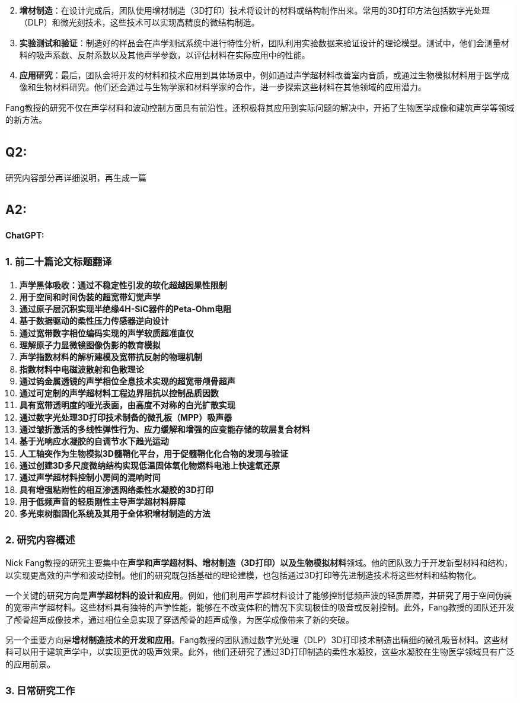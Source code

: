 2. **增材制造**：在设计完成后，团队使用增材制造（3D打印）技术将设计的材料或结构制作出来。常用的3D打印方法包括数字光处理（DLP）和微光刻技术，这些技术可以实现高精度的微结构制造。
    
3. **实验测试和验证**：制造好的样品会在声学测试系统中进行特性分析，团队利用实验数据来验证设计的理论模型。测试中，他们会测量材料的吸声系数、反射系数以及其他声学参数，以评估材料在实际应用中的性能。
    
4. **应用研究**：最后，团队会将开发的材料和技术应用到具体场景中，例如通过声学超材料改善室内音质，或通过生物模拟材料用于医学成像和生物材料研究。他们还会通过与生物学家和材料学家的合作，进一步探索这些材料在其他领域的应用潜力。
    

Fang教授的研究不仅在声学材料和波动控制方面具有前沿性，还积极将其应用到实际问题的解决中，开拓了生物医学成像和建筑声学等领域的新方法。

## Q2:
研究内容部分再详细说明，再生成一篇

## A2:
**ChatGPT:**

### 1. 前二十篇论文标题翻译

1. **声学黑体吸收：通过不稳定性引发的软化超越因果性限制**
2. **用于空间和时间伪装的超宽带幻觉声学**
3. **通过原子层沉积实现半绝缘4H-SiC器件的Peta-Ohm电阻**
4. **基于数据驱动的柔性压力传感器逆向设计**
5. **通过宽带数字相位编码实现的声学软质超准直仪**
6. **理解原子力显微镜图像伪影的教育模拟**
7. **声学指数材料的解析建模及宽带抗反射的物理机制**
8. **指数材料中电磁波散射和色散理论**
9. **通过钨金属透镜的声学相位全息技术实现的超宽带颅骨超声**
10. **通过可定制的声学超材料工程边界阻抗以控制品质因数**
11. **具有宽带透明度的哑光表面，由高度不对称的白光扩散实现**
12. **通过数字光处理3D打印技术制备的微孔板（MPP）吸声器**
13. **通过皱折激活的多线性弹性行为、应力缓解和增强的应变能存储的软层复合材料**
14. **基于光响应水凝胶的自调节水下趋光运动**
15. **人工轴突作为生物模拟3D髓鞘化平台，用于促髓鞘化化合物的发现与验证**
16. **通过创建3D多尺度微纳结构实现低温固体氧化物燃料电池上快速氧还原**
17. **通过声学超材料控制小房间的混响时间**
18. **具有增强粘附性的相互渗透网络柔性水凝胶的3D打印**
19. **用于低频声音的轻质刚性主导声学超材料屏障**
20. **多光束树脂固化系统及其用于全体积增材制造的方法**

### 2. 研究内容概述

Nick Fang教授的研究主要集中在**声学和声学超材料、增材制造（3D打印）以及生物模拟材料**领域。他的团队致力于开发新型材料和结构，以实现更高效的声学和波动控制。他们的研究既包括基础的理论建模，也包括通过3D打印等先进制造技术将这些材料和结构物化。

一个关键的研究方向是**声学超材料的设计和应用**。例如，他们利用声学超材料设计了能够控制低频声波的轻质屏障，并研究了用于空间伪装的宽带声学超材料。这些材料具有独特的声学性能，能够在不改变体积的情况下实现极佳的吸音或反射控制。此外，Fang教授的团队还开发了颅骨超声成像技术，通过相位全息实现了穿透颅骨的超声成像，为医学成像带来了新的突破。

另一个重要方向是**增材制造技术的开发和应用**。Fang教授的团队通过数字光处理（DLP）3D打印技术制造出精细的微孔吸音材料。这些材料可以用于建筑声学中，以实现更优的吸声效果。此外，他们还研究了通过3D打印制造的柔性水凝胶，这些水凝胶在生物医学领域具有广泛的应用前景。

### 3. 日常研究工作
